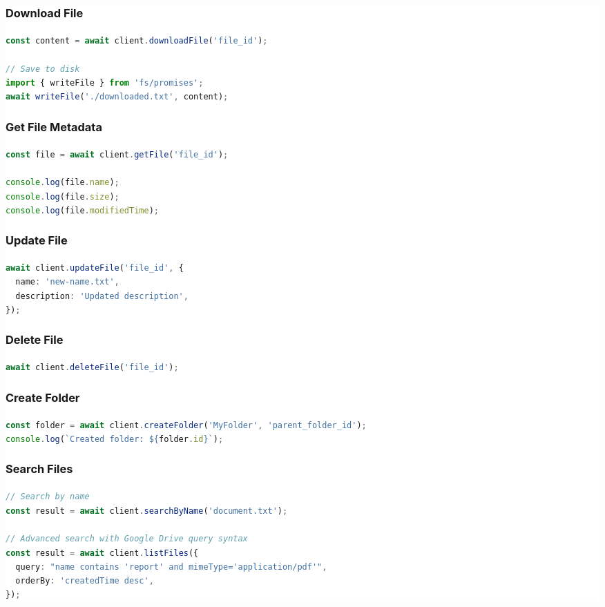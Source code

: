 ### Download File

```typescript
const content = await client.downloadFile('file_id');

// Save to disk
import { writeFile } from 'fs/promises';
await writeFile('./downloaded.txt', content);
```

### Get File Metadata

```typescript
const file = await client.getFile('file_id');

console.log(file.name);
console.log(file.size);
console.log(file.modifiedTime);
```

### Update File

```typescript
await client.updateFile('file_id', {
  name: 'new-name.txt',
  description: 'Updated description',
});
```

### Delete File

```typescript
await client.deleteFile('file_id');
```

### Create Folder

```typescript
const folder = await client.createFolder('MyFolder', 'parent_folder_id');
console.log(`Created folder: ${folder.id}`);
```

### Search Files

```typescript
// Search by name
const result = await client.searchByName('document.txt');

// Advanced search with Google Drive query syntax
const result = await client.listFiles({
  query: "name contains 'report' and mimeType='application/pdf'",
  orderBy: 'createdTime desc',
});
```
